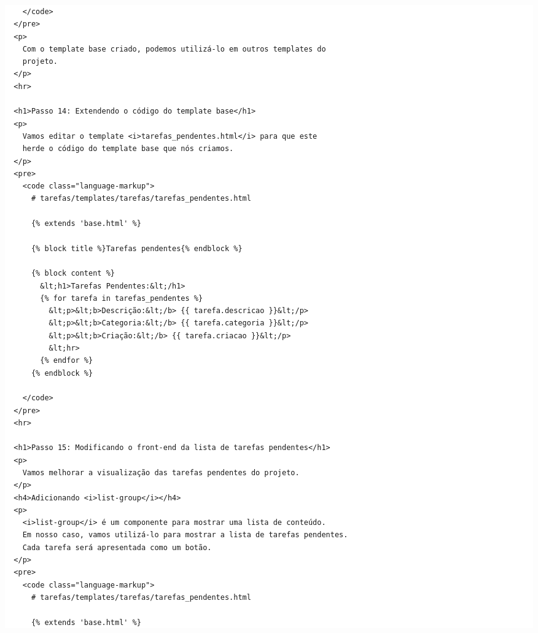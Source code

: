         </code>
      </pre>
      <p>
        Com o template base criado, podemos utilizá-lo em outros templates do
        projeto.
      </p>
      <hr>

      <h1>Passo 14: Extendendo o código do template base</h1>
      <p>
        Vamos editar o template <i>tarefas_pendentes.html</i> para que este
        herde o código do template base que nós criamos.
      </p>
      <pre>
        <code class="language-markup">
          # tarefas/templates/tarefas/tarefas_pendentes.html

          {% extends 'base.html' %}

          {% block title %}Tarefas pendentes{% endblock %}

          {% block content %}
            &lt;h1>Tarefas Pendentes:&lt;/h1>
            {% for tarefa in tarefas_pendentes %}
              &lt;p>&lt;b>Descrição:&lt;/b> {{ tarefa.descricao }}&lt;/p>
              &lt;p>&lt;b>Categoria:&lt;/b> {{ tarefa.categoria }}&lt;/p>
              &lt;p>&lt;b>Criação:&lt;/b> {{ tarefa.criacao }}&lt;/p>
              &lt;hr>
            {% endfor %}
          {% endblock %}

        </code>
      </pre>
      <hr>

      <h1>Passo 15: Modificando o front-end da lista de tarefas pendentes</h1>
      <p>
        Vamos melhorar a visualização das tarefas pendentes do projeto.
      </p>
      <h4>Adicionando <i>list-group</i></h4>
      <p>
        <i>list-group</i> é um componente para mostrar uma lista de conteúdo.
        Em nosso caso, vamos utilizá-lo para mostrar a lista de tarefas pendentes.
        Cada tarefa será apresentada como um botão.
      </p>
      <pre>
        <code class="language-markup">
          # tarefas/templates/tarefas/tarefas_pendentes.html

          {% extends 'base.html' %}
